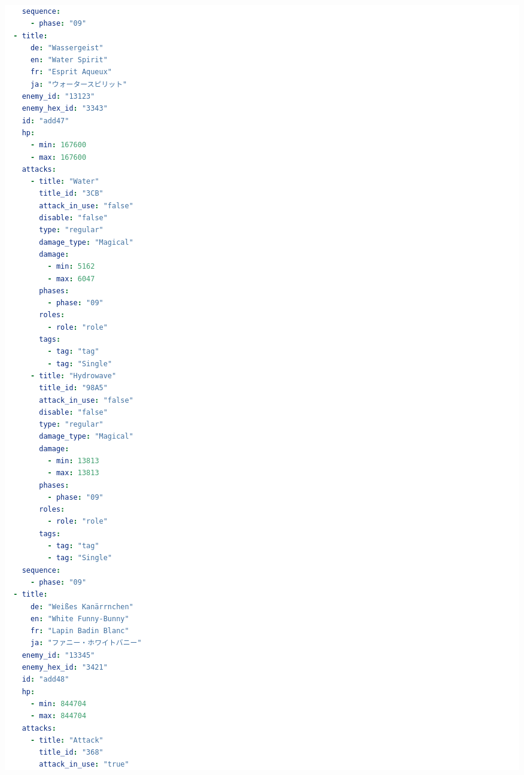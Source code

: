 ```yaml
    sequence:
      - phase: "09"
  - title:
      de: "Wassergeist"
      en: "Water Spirit"
      fr: "Esprit Aqueux"
      ja: "ウォータースピリット"
    enemy_id: "13123"
    enemy_hex_id: "3343"
    id: "add47"
    hp:
      - min: 167600
      - max: 167600
    attacks:
      - title: "Water"
        title_id: "3CB"
        attack_in_use: "false"
        disable: "false"
        type: "regular"
        damage_type: "Magical"
        damage:
          - min: 5162
          - max: 6047
        phases:
          - phase: "09"
        roles:
          - role: "role"
        tags:
          - tag: "tag"
          - tag: "Single"
      - title: "Hydrowave"
        title_id: "98A5"
        attack_in_use: "false"
        disable: "false"
        type: "regular"
        damage_type: "Magical"
        damage:
          - min: 13813
          - max: 13813
        phases:
          - phase: "09"
        roles:
          - role: "role"
        tags:
          - tag: "tag"
          - tag: "Single"
    sequence:
      - phase: "09"
  - title:
      de: "Weißes Kanärrnchen"
      en: "White Funny-Bunny"
      fr: "Lapin Badin Blanc"
      ja: "ファニー・ホワイトバニー"
    enemy_id: "13345"
    enemy_hex_id: "3421"
    id: "add48"
    hp:
      - min: 844704
      - max: 844704
    attacks:
      - title: "Attack"
        title_id: "368"
        attack_in_use: "true"
```